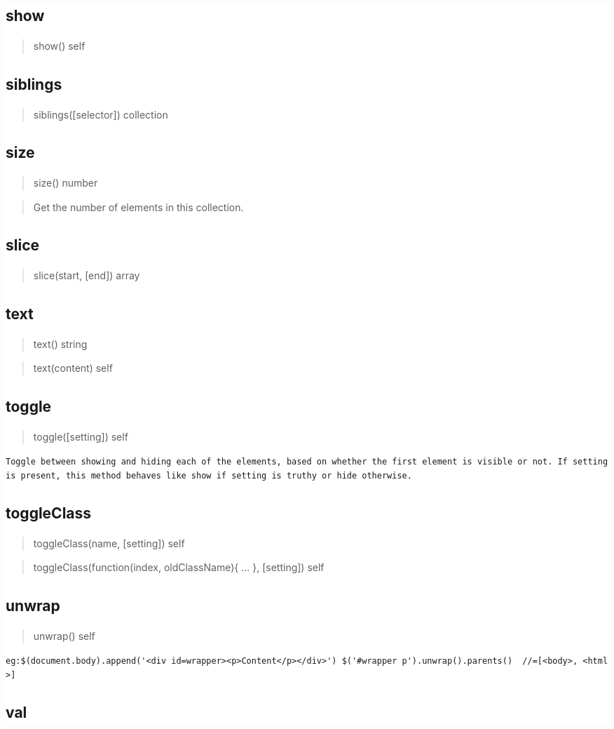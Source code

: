  show
 -------------

> show() self


 siblings
 -------------

> siblings([selector]) collection


 size
 -------------

> size() number

> Get the number of elements in this collection.


 slice
 -------------


> slice(start, [end]) array

 text
 -------------

> text() string

> text(content) self


 toggle
 -------------
> 
>toggle([setting]) self

    Toggle between showing and hiding each of the elements, based on whether the first element is visible or not. If setting is present, this method behaves like show if setting is truthy or hide otherwise.


 toggleClass
 -------------

> toggleClass(name, [setting]) self

> toggleClass(function(index, oldClassName){ ... }, [setting]) self


 unwrap
 -------------


> unwrap() self

`eg:$(document.body).append('<div id=wrapper><p>Content</p></div>')
$('#wrapper p').unwrap().parents()  //=[<body>, <html>]`


 val
 -------------
